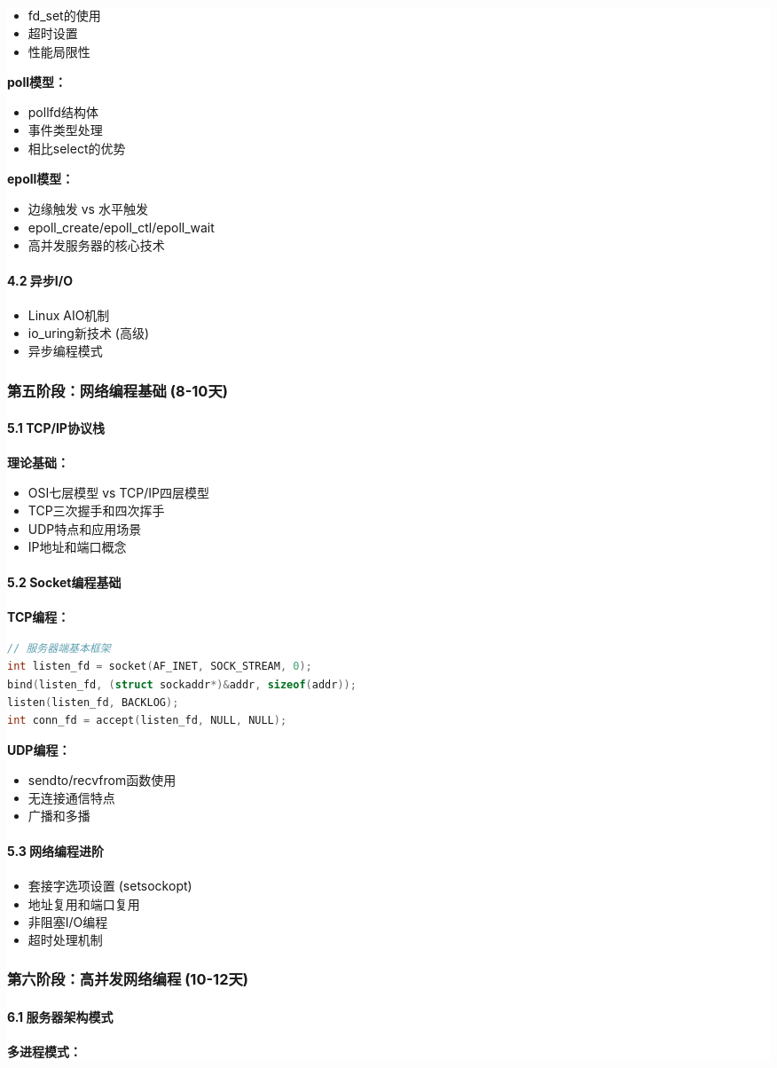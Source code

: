 + fd_set的使用
+ 超时设置
+ 性能局限性

**poll模型：**

+ pollfd结构体
+ 事件类型处理
+ 相比select的优势

**epoll模型：**

+ 边缘触发 vs 水平触发
+ epoll_create/epoll_ctl/epoll_wait
+ 高并发服务器的核心技术

#### 4.2 异步I/O
+ Linux AIO机制
+ io_uring新技术 (高级)
+ 异步编程模式

### 第五阶段：网络编程基础 (8-10天)
#### 5.1 TCP/IP协议栈
**理论基础：**

+ OSI七层模型 vs TCP/IP四层模型
+ TCP三次握手和四次挥手
+ UDP特点和应用场景
+ IP地址和端口概念

#### 5.2 Socket编程基础
**TCP编程：**

```c
// 服务器端基本框架
int listen_fd = socket(AF_INET, SOCK_STREAM, 0);
bind(listen_fd, (struct sockaddr*)&addr, sizeof(addr));
listen(listen_fd, BACKLOG);
int conn_fd = accept(listen_fd, NULL, NULL);
```

**UDP编程：**

+ sendto/recvfrom函数使用
+ 无连接通信特点
+ 广播和多播

#### 5.3 网络编程进阶
+ 套接字选项设置 (setsockopt)
+ 地址复用和端口复用
+ 非阻塞I/O编程
+ 超时处理机制

### 第六阶段：高并发网络编程 (10-12天)
#### 6.1 服务器架构模式
**多进程模式：**
